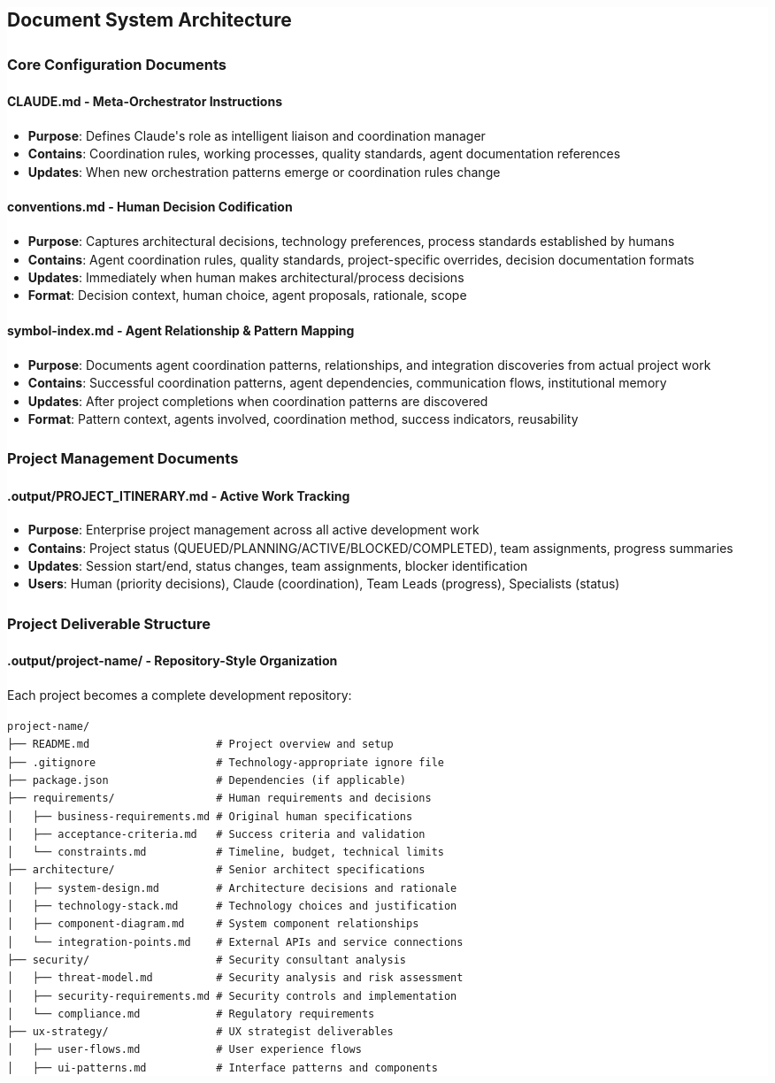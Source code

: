 ## Document System Architecture

### Core Configuration Documents

#### CLAUDE.md - Meta-Orchestrator Instructions
- **Purpose**: Defines Claude's role as intelligent liaison and coordination manager
- **Contains**: Coordination rules, working processes, quality standards, agent documentation references
- **Updates**: When new orchestration patterns emerge or coordination rules change

#### conventions.md - Human Decision Codification
- **Purpose**: Captures architectural decisions, technology preferences, process standards established by humans
- **Contains**: Agent coordination rules, quality standards, project-specific overrides, decision documentation formats
- **Updates**: Immediately when human makes architectural/process decisions
- **Format**: Decision context, human choice, agent proposals, rationale, scope

#### symbol-index.md - Agent Relationship & Pattern Mapping
- **Purpose**: Documents agent coordination patterns, relationships, and integration discoveries from actual project work
- **Contains**: Successful coordination patterns, agent dependencies, communication flows, institutional memory
- **Updates**: After project completions when coordination patterns are discovered
- **Format**: Pattern context, agents involved, coordination method, success indicators, reusability

### Project Management Documents

#### .output/PROJECT_ITINERARY.md - Active Work Tracking
- **Purpose**: Enterprise project management across all active development work
- **Contains**: Project status (QUEUED/PLANNING/ACTIVE/BLOCKED/COMPLETED), team assignments, progress summaries
- **Updates**: Session start/end, status changes, team assignments, blocker identification
- **Users**: Human (priority decisions), Claude (coordination), Team Leads (progress), Specialists (status)

### Project Deliverable Structure

#### .output/project-name/ - Repository-Style Organization
Each project becomes a complete development repository:

```
project-name/
├── README.md                    # Project overview and setup
├── .gitignore                   # Technology-appropriate ignore file
├── package.json                 # Dependencies (if applicable)
├── requirements/                # Human requirements and decisions
│   ├── business-requirements.md # Original human specifications
│   ├── acceptance-criteria.md   # Success criteria and validation
│   └── constraints.md           # Timeline, budget, technical limits
├── architecture/                # Senior architect specifications
│   ├── system-design.md         # Architecture decisions and rationale
│   ├── technology-stack.md      # Technology choices and justification
│   ├── component-diagram.md     # System component relationships
│   └── integration-points.md    # External APIs and service connections
├── security/                    # Security consultant analysis
│   ├── threat-model.md          # Security analysis and risk assessment
│   ├── security-requirements.md # Security controls and implementation
│   └── compliance.md            # Regulatory requirements
├── ux-strategy/                 # UX strategist deliverables
│   ├── user-flows.md            # User experience flows
│   ├── ui-patterns.md           # Interface patterns and components
```